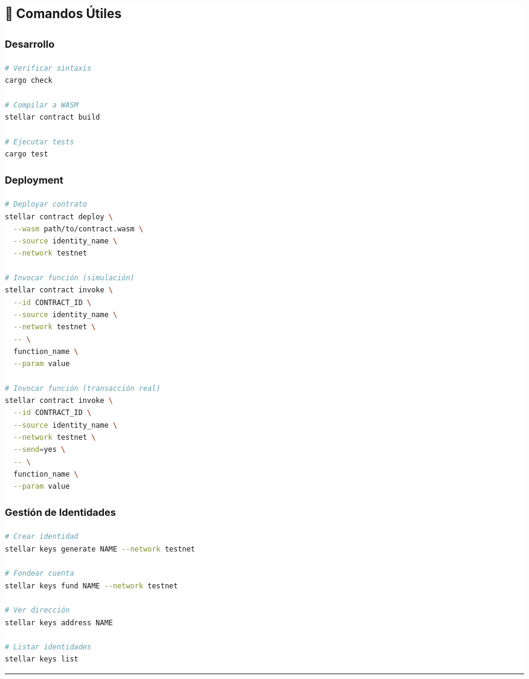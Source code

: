 
## 🔧 Comandos Útiles

### Desarrollo
```bash
# Verificar sintaxis
cargo check

# Compilar a WASM
stellar contract build

# Ejecutar tests
cargo test
```

### Deployment
```bash
# Deployar contrato
stellar contract deploy \
  --wasm path/to/contract.wasm \
  --source identity_name \
  --network testnet

# Invocar función (simulación)
stellar contract invoke \
  --id CONTRACT_ID \
  --source identity_name \
  --network testnet \
  -- \
  function_name \
  --param value

# Invocar función (transacción real)
stellar contract invoke \
  --id CONTRACT_ID \
  --source identity_name \
  --network testnet \
  --send=yes \
  -- \
  function_name \
  --param value
```

### Gestión de Identidades
```bash
# Crear identidad
stellar keys generate NAME --network testnet

# Fondear cuenta
stellar keys fund NAME --network testnet

# Ver dirección
stellar keys address NAME

# Listar identidades
stellar keys list
```

---